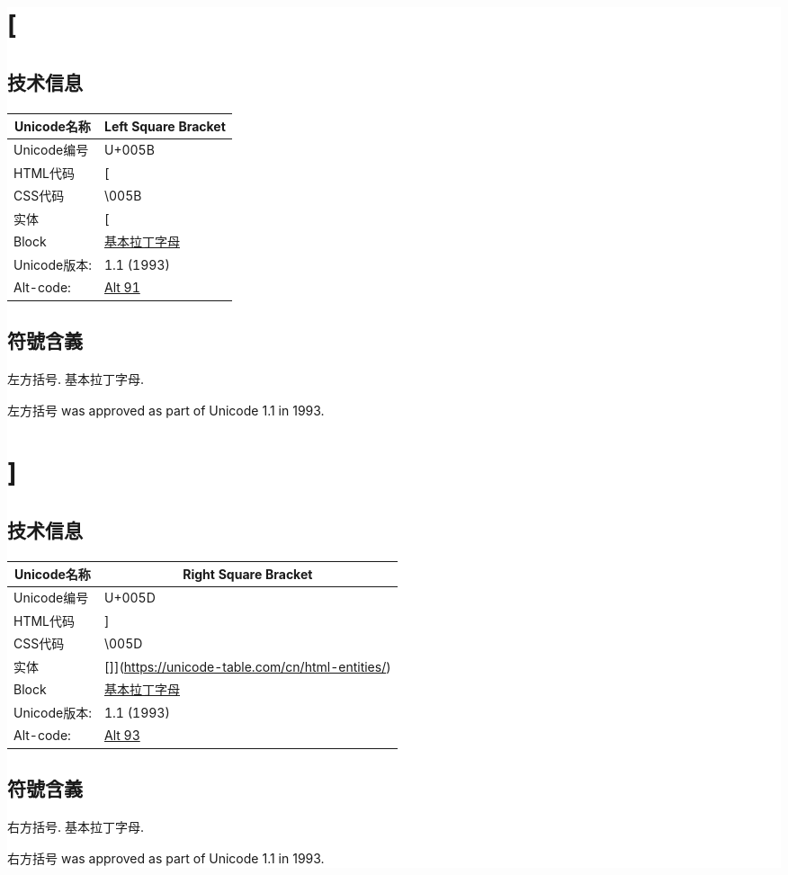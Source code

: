 # [

## 技术信息

| Unicode名称  | Left Square Bracket                                          |
| ------------ | ------------------------------------------------------------ |
| Unicode编号  | U+005B                                                       |
| HTML代码     | &#91;                                                        |
| CSS代码      | \005B                                                        |
| 实体         | [[](https://unicode-table.com/cn/html-entities/)             |
| Block        | [基本拉丁字母](https://unicode-table.com/cn/blocks/basic-latin/) |
| Unicode版本: | 1.1 (1993)                                                   |
| Alt-code:    | [Alt 91](https://unicode-table.com/cn/alt-codes/)            |

## 符號含義

左方括号. 基本拉丁字母.

左方括号 was approved as part of Unicode 1.1 in 1993.

# ]

## 技术信息

| Unicode名称  | Right Square Bracket                                         |
| ------------ | ------------------------------------------------------------ |
| Unicode编号  | U+005D                                                       |
| HTML代码     | &#93;                                                        |
| CSS代码      | \005D                                                        |
| 实体         | []](https://unicode-table.com/cn/html-entities/)             |
| Block        | [基本拉丁字母](https://unicode-table.com/cn/blocks/basic-latin/) |
| Unicode版本: | 1.1 (1993)                                                   |
| Alt-code:    | [Alt 93](https://unicode-table.com/cn/alt-codes/)            |

## 符號含義

右方括号. 基本拉丁字母.

右方括号 was approved as part of Unicode 1.1 in 1993.
